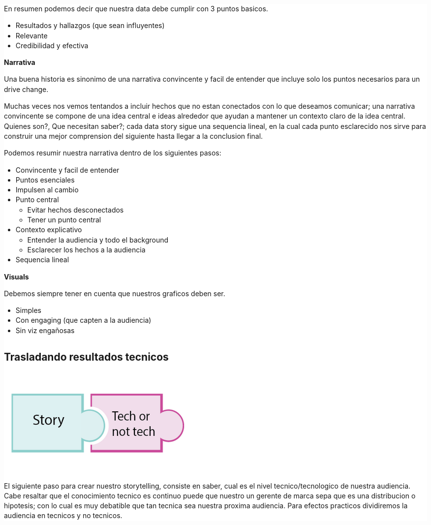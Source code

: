 En resumen podemos decir que nuestra data debe cumplir con 3 puntos basicos.

- Resultados y hallazgos (que sean influyentes)
- Relevante 
- Credibilidad y efectiva  

**Narrativa**

Una buena historia es sinonimo de una narrativa convincente y facil de entender que incluye solo los puntos necesarios para un drive change.

Muchas veces nos vemos tentandos a incluir hechos que no estan conectados con lo que deseamos comunicar; una narrativa convincente se compone de una idea central e ideas alrededor que ayudan a mantener un contexto claro de la idea central. Quienes son?, Que necesitan saber?; cada data story sigue una sequencia lineal, en la cual cada punto esclarecido nos sirve para construir una mejor comprension del siguiente hasta llegar a la conclusion final. 

Podemos resumir nuestra narrativa dentro de los siguientes pasos:

- Convincente y facil de entender
- Puntos esenciales
- Impulsen al cambio
- Punto central
    - Evitar hechos desconectados
    - Tener un punto central
- Contexto explicativo
    - Entender la audiencia y todo el background
    - Esclarecer los hechos a la audiencia
- Sequencia lineal

**Visuals**

Debemos siempre tener en cuenta que nuestros graficos deben ser.

- Simples
- Con engaging (que capten a la audiencia)
- Sin viz engañosas 

## Trasladando resultados tecnicos

<p>
<img src="_static\images\ch01-2.png" >
</p>

El siguiente paso para crear nuestro storytelling, consiste en saber, cual es el nivel tecnico/tecnologico de nuestra audiencia. Cabe resaltar que el conocimiento tecnico es continuo puede que nuestro un gerente de marca sepa que es una distribucion o hipotesis; con lo cual es muy debatible que tan tecnica sea nuestra proxima audiencia. Para efectos practicos dividiremos la audiencia en tecnicos y no tecnicos. 
